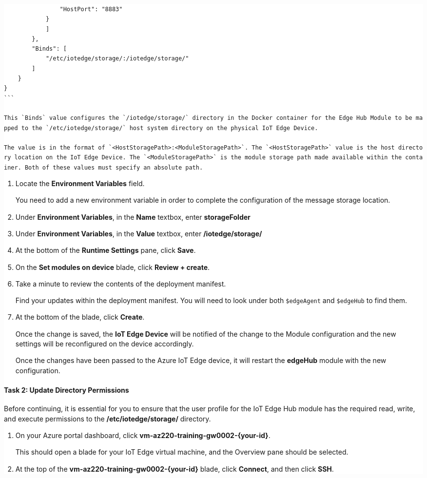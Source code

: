                     "HostPort": "8883"
                }
                ]
            },
            "Binds": [
                "/etc/iotedge/storage/:/iotedge/storage/"
            ]
        }
    }
    ```

    This `Binds` value configures the `/iotedge/storage/` directory in the Docker container for the Edge Hub Module to be mapped to the `/etc/iotedge/storage/` host system directory on the physical IoT Edge Device.

    The value is in the format of `<HostStoragePath>:<ModuleStoragePath>`. The `<HostStoragePath>` value is the host directory location on the IoT Edge Device. The `<ModuleStoragePath>` is the module storage path made available within the container. Both of these values must specify an absolute path.

1. Locate the **Environment Variables** field.

    You need to add a new environment variable in order to complete the configuration of the message storage location.

1. Under **Environment Variables**, in the **Name** textbox, enter **storageFolder**

1. Under **Environment Variables**, in the **Value** textbox, enter **/iotedge/storage/**

1. At the bottom of the **Runtime Settings** pane, click **Save**.

1. On the **Set modules on device** blade, click **Review + create**.

1. Take a minute to review the contents of the deployment manifest.

    Find your updates within the deployment manifest. You will need to look under both `$edgeAgent` and `$edgeHub` to find them.  

1. At the bottom of the blade, click **Create**.

    Once the change is saved, the **IoT Edge Device** will be notified of the change to the Module configuration and the new settings will be reconfigured on the device accordingly.

    Once the changes have been passed to the Azure IoT Edge device, it will restart the **edgeHub** module with the new configuration.

#### Task 2: Update Directory Permissions

Before continuing, it is essential for you to ensure that the user profile for the IoT Edge Hub module has the required read, write, and execute permissions to the **/etc/iotedge/storage/** directory.

1. On your Azure portal dashboard, click **vm-az220-training-gw0002-{your-id}**.

    This should open a blade for your IoT Edge virtual machine, and the Overview pane should be selected.

1. At the top of the **vm-az220-training-gw0002-{your-id}** blade, click **Connect**, and then click **SSH**.
